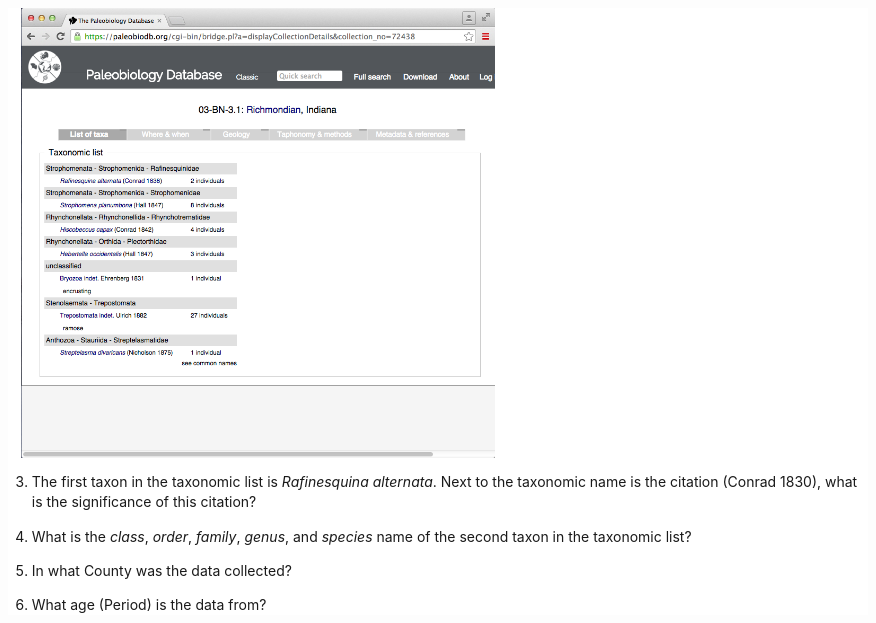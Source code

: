 <a href="url"><img src="lab3Figs/Figure5.png" align="center" height="450" width="500" ></a>

3. The first taxon in the taxonomic list is *Rafinesquina alternata*. Next to the taxonomic name is the citation (Conrad 1830), what is the significance of this citation?

4. What is the *class*, *order*, *family*, *genus*, and *species* name of the second taxon in the taxonomic list?

5. In what County was the data collected?

6. What age (Period) is the data from?
